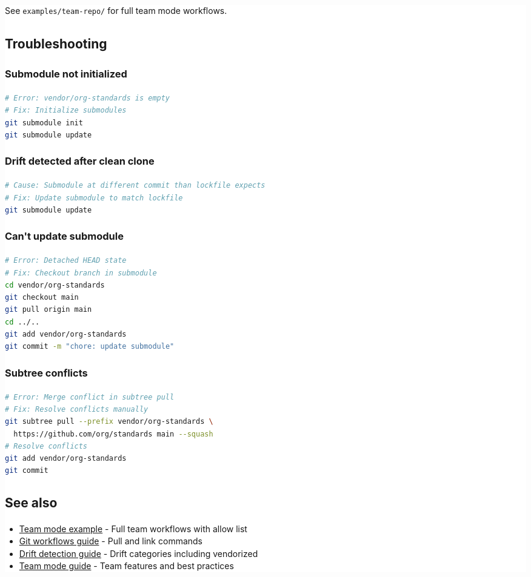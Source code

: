 See `examples/team-repo/` for full team mode workflows.

## Troubleshooting

### Submodule not initialized

```bash
# Error: vendor/org-standards is empty
# Fix: Initialize submodules
git submodule init
git submodule update
```

### Drift detected after clean clone

```bash
# Cause: Submodule at different commit than lockfile expects
# Fix: Update submodule to match lockfile
git submodule update
```

### Can't update submodule

```bash
# Error: Detached HEAD state
# Fix: Checkout branch in submodule
cd vendor/org-standards
git checkout main
git pull origin main
cd ../..
git add vendor/org-standards
git commit -m "chore: update submodule"
```

### Subtree conflicts

```bash
# Error: Merge conflict in subtree pull
# Fix: Resolve conflicts manually
git subtree pull --prefix vendor/org-standards \
  https://github.com/org/standards main --squash
# Resolve conflicts
git add vendor/org-standards
git commit
```

## See also

- [Team mode example](../team-repo/) - Full team workflows with allow list
- [Git workflows guide](../../docs/git-workflows.md) - Pull and link commands
- [Drift detection guide](../../docs/drift-detection.md) - Drift categories including vendorized
- [Team mode guide](../../docs/team-mode.md) - Team features and best practices
